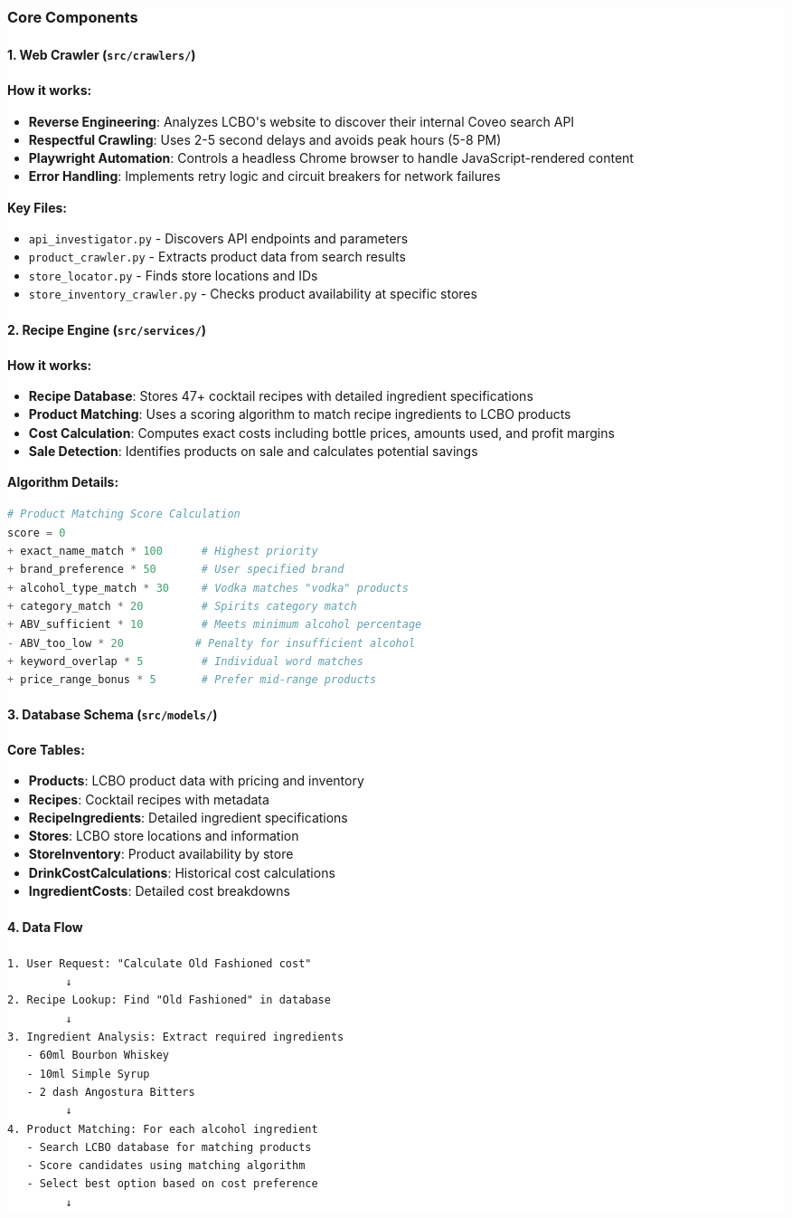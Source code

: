 ### Core Components

#### 1. Web Crawler (`src/crawlers/`)
**How it works:**
- **Reverse Engineering**: Analyzes LCBO's website to discover their internal Coveo search API
- **Respectful Crawling**: Uses 2-5 second delays and avoids peak hours (5-8 PM)
- **Playwright Automation**: Controls a headless Chrome browser to handle JavaScript-rendered content
- **Error Handling**: Implements retry logic and circuit breakers for network failures

**Key Files:**
- `api_investigator.py` - Discovers API endpoints and parameters
- `product_crawler.py` - Extracts product data from search results
- `store_locator.py` - Finds store locations and IDs
- `store_inventory_crawler.py` - Checks product availability at specific stores

#### 2. Recipe Engine (`src/services/`)
**How it works:**
- **Recipe Database**: Stores 47+ cocktail recipes with detailed ingredient specifications
- **Product Matching**: Uses a scoring algorithm to match recipe ingredients to LCBO products
- **Cost Calculation**: Computes exact costs including bottle prices, amounts used, and profit margins
- **Sale Detection**: Identifies products on sale and calculates potential savings

**Algorithm Details:**
```python
# Product Matching Score Calculation
score = 0
+ exact_name_match * 100      # Highest priority
+ brand_preference * 50       # User specified brand
+ alcohol_type_match * 30     # Vodka matches "vodka" products
+ category_match * 20         # Spirits category match
+ ABV_sufficient * 10         # Meets minimum alcohol percentage
- ABV_too_low * 20           # Penalty for insufficient alcohol
+ keyword_overlap * 5         # Individual word matches
+ price_range_bonus * 5       # Prefer mid-range products
```

#### 3. Database Schema (`src/models/`)
**Core Tables:**
- **Products**: LCBO product data with pricing and inventory
- **Recipes**: Cocktail recipes with metadata
- **RecipeIngredients**: Detailed ingredient specifications
- **Stores**: LCBO store locations and information
- **StoreInventory**: Product availability by store
- **DrinkCostCalculations**: Historical cost calculations
- **IngredientCosts**: Detailed cost breakdowns

#### 4. Data Flow

```
1. User Request: "Calculate Old Fashioned cost"
         ↓
2. Recipe Lookup: Find "Old Fashioned" in database
         ↓
3. Ingredient Analysis: Extract required ingredients
   - 60ml Bourbon Whiskey
   - 10ml Simple Syrup  
   - 2 dash Angostura Bitters
         ↓
4. Product Matching: For each alcohol ingredient
   - Search LCBO database for matching products
   - Score candidates using matching algorithm
   - Select best option based on cost preference
         ↓
```